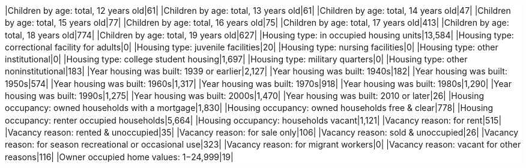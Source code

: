 |Children by age: total, 12 years old|61|
|Children by age: total, 13 years old|61|
|Children by age: total, 14 years old|47|
|Children by age: total, 15 years old|77|
|Children by age: total, 16 years old|75|
|Children by age: total, 17 years old|413|
|Children by age: total, 18 years old|774|
|Children by age: total, 19 years old|627|
|Housing type: in occupied housing units|13,584|
|Housing type: correctional facility for adults|0|
|Housing type: juvenile facilities|20|
|Housing type: nursing facilities|0|
|Housing type: other institutional|0|
|Housing type: college student housing|1,697|
|Housing type: military quarters|0|
|Housing type: other noninstitutional|183|
|Year housing was built: 1939 or earlier|2,127|
|Year housing was built: 1940s|182|
|Year housing was built: 1950s|574|
|Year housing was built: 1960s|1,317|
|Year housing was built: 1970s|918|
|Year housing was built: 1980s|1,290|
|Year housing was built: 1990s|1,275|
|Year housing was built: 2000s|1,470|
|Year housing was built: 2010 or later|26|
|Housing occupancy: owned households with a mortgage|1,830|
|Housing occupancy: owned households free & clear|778|
|Housing occupancy: renter occupied households|5,664|
|Housing occupancy: households vacant|1,121|
|Vacancy reason: for rent|515|
|Vacancy reason: rented & unoccupied|35|
|Vacancy reason: for sale only|106|
|Vacancy reason: sold & unoccupied|26|
|Vacancy reason: for season recreational or occasional use|323|
|Vacancy reason: for migrant workers|0|
|Vacancy reason: vacant for other reasons|116|
|Owner occupied home values: $1-$24,999|19|